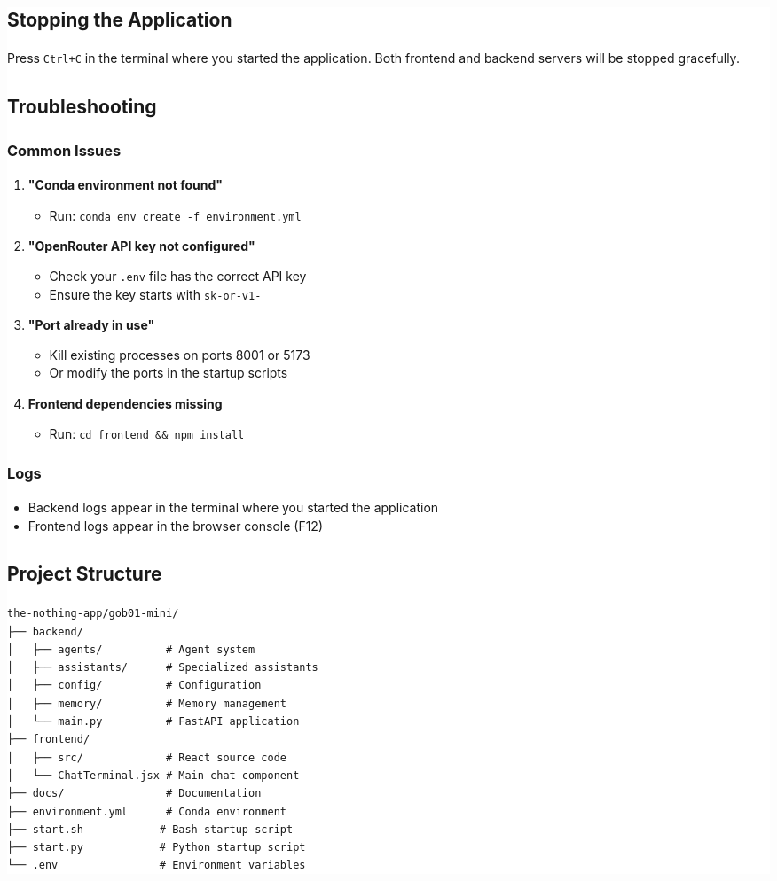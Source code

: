 ## Stopping the Application

Press `Ctrl+C` in the terminal where you started the application. Both frontend and backend servers will be stopped gracefully.

## Troubleshooting

### Common Issues

1. **"Conda environment not found"**

   - Run: `conda env create -f environment.yml`

2. **"OpenRouter API key not configured"**

   - Check your `.env` file has the correct API key
   - Ensure the key starts with `sk-or-v1-`

3. **"Port already in use"**

   - Kill existing processes on ports 8001 or 5173
   - Or modify the ports in the startup scripts

4. **Frontend dependencies missing**
   - Run: `cd frontend && npm install`

### Logs

- Backend logs appear in the terminal where you started the application
- Frontend logs appear in the browser console (F12)

## Project Structure

```
the-nothing-app/gob01-mini/
├── backend/
│   ├── agents/          # Agent system
│   ├── assistants/      # Specialized assistants
│   ├── config/          # Configuration
│   ├── memory/          # Memory management
│   └── main.py          # FastAPI application
├── frontend/
│   ├── src/             # React source code
│   └── ChatTerminal.jsx # Main chat component
├── docs/                # Documentation
├── environment.yml      # Conda environment
├── start.sh            # Bash startup script
├── start.py            # Python startup script
└── .env                # Environment variables
```
